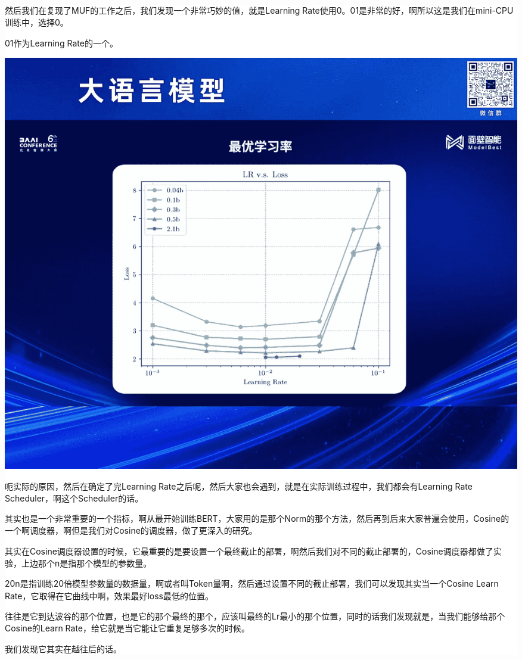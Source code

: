 然后我们在复现了MUF的工作之后，我们发现一个非常巧妙的值，就是Learning Rate使用0。01是非常的好，啊所以这是我们在mini-CPU训练中，选择0。

01作为Learning Rate的一个。

![](img/62555db713778a634900092ead2a45f9_11.png)

呃实际的原因，然后在确定了完Learning Rate之后呢，然后大家也会遇到，就是在实际训练过程中，我们都会有Learning Rate Scheduler，啊这个Scheduler的话。

其实也是一个非常重要的一个指标，啊从最开始训练BERT，大家用的是那个Norm的那个方法，然后再到后来大家普遍会使用，Cosine的一个啊调度器，啊但是我们对Cosine的调度器，做了更深入的研究。

其实在Cosine调度器设置的时候，它最重要的是要设置一个最终截止的部署，啊然后我们对不同的截止部署的，Cosine调度器都做了实验，上边那个n是指那个模型的参数量。

20n是指训练20倍模型参数量的数据量，啊或者叫Token量啊，然后通过设置不同的截止部署，我们可以发现其实当一个Cosine Learn Rate，它取得在它曲线中啊，效果最好loss最低的位置。

往往是它到达波谷的那个位置，也是它的那个最终的那个，应该叫最终的Lr最小的那个位置，同时的话我们发现就是，当我们能够给那个Cosine的Learn Rate，给它就是当它能让它重复足够多次的时候。

我们发现它其实在越往后的话。
